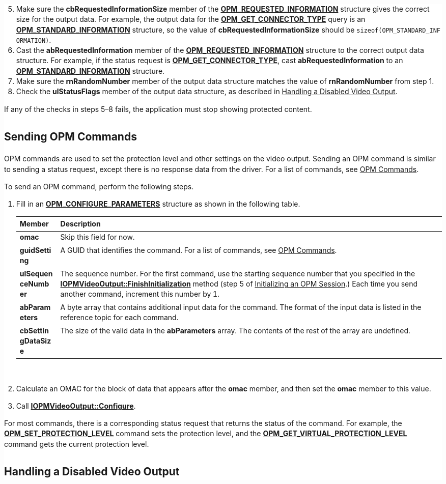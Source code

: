 5.  Make sure the **cbRequestedInformationSize** member of the [**OPM\_REQUESTED\_INFORMATION**](/windows/desktop/api/ksopmapi/ns-ksopmapi-opm_requested_information) structure gives the correct size for the output data. For example, the output data for the [**OPM\_GET\_CONNECTOR\_TYPE**](opm-get-connector-type.md) query is an [**OPM\_STANDARD\_INFORMATION**](/windows/desktop/api/ksopmapi/ns-ksopmapi-opm_standard_information) structure, so the value of **cbRequestedInformationSize** should be `sizeof(OPM_STANDARD_INFORMATION)`.
6.  Cast the **abRequestedInformation** member of the [**OPM\_REQUESTED\_INFORMATION**](/windows/desktop/api/ksopmapi/ns-ksopmapi-opm_requested_information) structure to the correct output data structure. For example, if the status request is [**OPM\_GET\_CONNECTOR\_TYPE**](opm-get-connector-type.md), cast **abRequestedInformation** to an [**OPM\_STANDARD\_INFORMATION**](/windows/desktop/api/ksopmapi/ns-ksopmapi-opm_standard_information) structure.
7.  Make sure the **rnRandomNumber** member of the output data structure matches the value of **rnRandomNumber** from step 1.
8.  Check the **ulStatusFlags** member of the output data structure, as described in [Handling a Disabled Video Output](#handling-a-disabled-video-output).

If any of the checks in steps 5–8 fails, the application must stop showing protected content.

## Sending OPM Commands

OPM commands are used to set the protection level and other settings on the video output. Sending an OPM command is similar to sending a status request, except there is no response data from the driver. For a list of commands, see [OPM Commands](opm-commands.md).

To send an OPM command, perform the following steps.

1.  Fill in an [**OPM\_CONFIGURE\_PARAMETERS**](/windows/desktop/api/opmapi/ns-opmapi-opm_configure_parameters) structure as shown in the following table.

    | Member                | Description                                                                                                                                                                                                                                                                                                                                                   |
    |-----------------------|---------------------------------------------------------------------------------------------------------------------------------------------------------------------------------------------------------------------------------------------------------------------------------------------------------------------------------------------------------------|
    | **omac**              | Skip this field for now.                                                                                                                                                                                                                                                                                                                                      |
    | **guidSetting**       | A GUID that identifies the command. For a list of commands, see [OPM Commands](opm-commands.md).                                                                                                                                                                                                                                                             |
    | **ulSequenceNumber**  | The sequence number. For the first command, use the starting sequence number that you specified in the [**IOPMVideoOutput::FinishInitialization**](/windows/desktop/api/opmapi/nf-opmapi-iopmvideooutput-finishinitialization) method (step 5 of [Initializing an OPM Session](#initializing-an-opm-session).) Each time you send another command, increment this number by 1. |
    | **abParameters**      | A byte array that contains additional input data for the command. The format of the input data is listed in the reference topic for each command.                                                                                                                                                                                                             |
    | **cbSettingDataSize** | The size of the valid data in the **abParameters** array. The contents of the rest of the array are undefined.                                                                                                                                                                                                                                                |

    

     

2.  Calculate an OMAC for the block of data that appears after the **omac** member, and then set the **omac** member to this value.
3.  Call [**IOPMVideoOutput::Configure**](/windows/desktop/api/opmapi/nf-opmapi-iopmvideooutput-configure).

For most commands, there is a corresponding status request that returns the status of the command. For example, the [**OPM\_SET\_PROTECTION\_LEVEL**](opm-set-protection-level.md) command sets the protection level, and the [**OPM\_GET\_VIRTUAL\_PROTECTION\_LEVEL**](opm-get-virtual-protection-level.md) command gets the current protection level.

## Handling a Disabled Video Output

